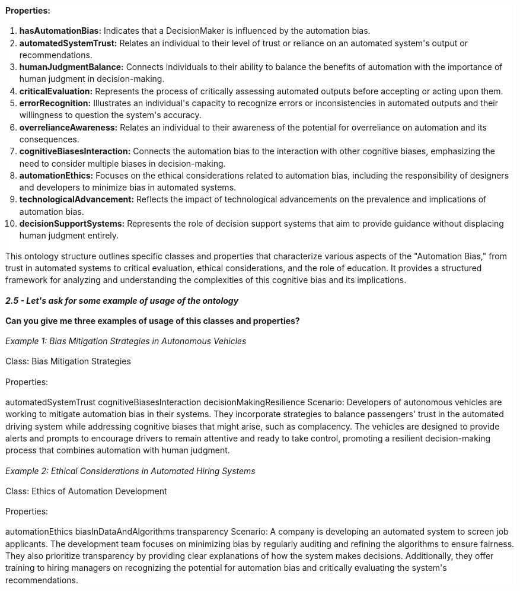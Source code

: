 **Properties:**

1. **hasAutomationBias:** Indicates that a DecisionMaker is influenced by the automation bias.
2. **automatedSystemTrust:** Relates an individual to their level of trust or reliance on an automated system's output or recommendations.
3. **humanJudgmentBalance:** Connects individuals to their ability to balance the benefits of automation with the importance of human judgment in decision-making.
4. **criticalEvaluation:** Represents the process of critically assessing automated outputs before accepting or acting upon them.
5. **errorRecognition:**  Illustrates an individual's capacity to recognize errors or inconsistencies in automated outputs and their willingness to question the system's accuracy.
6. **overrelianceAwareness:** Relates an individual to their awareness of the potential for overreliance on automation and its consequences.
7. **cognitiveBiasesInteraction:** Connects the automation bias to the interaction with other cognitive biases, emphasizing the need to consider multiple biases in decision-making.
8. **automationEthics:** Focuses on the ethical considerations related to automation bias, including the responsibility of designers and developers to minimize bias in automated systems.
9. **technologicalAdvancement:** Reflects the impact of technological advancements on the prevalence and implications of automation bias.
10. **decisionSupportSystems:** Represents the role of decision support systems that aim to provide guidance without displacing human judgment entirely.


This ontology structure outlines specific classes and properties that characterize various aspects of the "Automation Bias," from trust in automated systems to critical evaluation, ethical considerations, and the role of education. It provides a structured framework for analyzing and understanding the complexities of this cognitive bias and its implications.

***2.5 - Let's ask for some example of usage of the ontology***

**Can you give me three examples of usage of this classes and properties?**

*Example 1: Bias Mitigation Strategies in Autonomous Vehicles*

Class: Bias Mitigation Strategies

Properties:

automatedSystemTrust
cognitiveBiasesInteraction
decisionMakingResilience
Scenario: Developers of autonomous vehicles are working to mitigate automation bias in their systems. They incorporate strategies to balance passengers' trust in the automated driving system while addressing cognitive biases that might arise, such as complacency. The vehicles are designed to provide alerts and prompts to encourage drivers to remain attentive and ready to take control, promoting a resilient decision-making process that combines automation with human judgment.

*Example 2: Ethical Considerations in Automated Hiring Systems*

Class: Ethics of Automation Development

Properties:

automationEthics
biasInDataAndAlgorithms
transparency
Scenario: A company is developing an automated system to screen job applicants. The development team focuses on minimizing bias by regularly auditing and refining the algorithms to ensure fairness. They also prioritize transparency by providing clear explanations of how the system makes decisions. Additionally, they offer training to hiring managers on recognizing the potential for automation bias and critically evaluating the system's recommendations.
